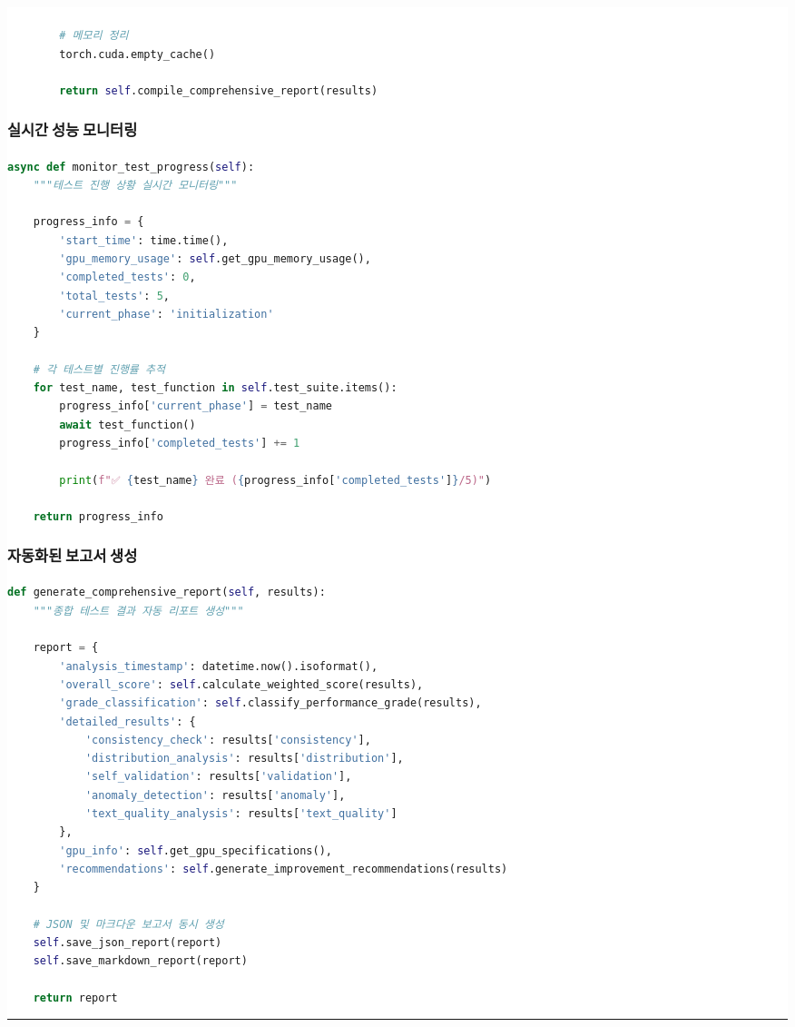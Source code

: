 ```python
        
        # 메모리 정리
        torch.cuda.empty_cache()
        
        return self.compile_comprehensive_report(results)
```

### **실시간 성능 모니터링**
```python
async def monitor_test_progress(self):
    """테스트 진행 상황 실시간 모니터링"""
    
    progress_info = {
        'start_time': time.time(),
        'gpu_memory_usage': self.get_gpu_memory_usage(),
        'completed_tests': 0,
        'total_tests': 5,
        'current_phase': 'initialization'
    }
    
    # 각 테스트별 진행률 추적
    for test_name, test_function in self.test_suite.items():
        progress_info['current_phase'] = test_name
        await test_function()
        progress_info['completed_tests'] += 1
        
        print(f"✅ {test_name} 완료 ({progress_info['completed_tests']}/5)")
    
    return progress_info
```

### **자동화된 보고서 생성**
```python
def generate_comprehensive_report(self, results):
    """종합 테스트 결과 자동 리포트 생성"""
    
    report = {
        'analysis_timestamp': datetime.now().isoformat(),
        'overall_score': self.calculate_weighted_score(results),
        'grade_classification': self.classify_performance_grade(results),
        'detailed_results': {
            'consistency_check': results['consistency'],
            'distribution_analysis': results['distribution'],
            'self_validation': results['validation'],
            'anomaly_detection': results['anomaly'],
            'text_quality_analysis': results['text_quality']
        },
        'gpu_info': self.get_gpu_specifications(),
        'recommendations': self.generate_improvement_recommendations(results)
    }
    
    # JSON 및 마크다운 보고서 동시 생성
    self.save_json_report(report)
    self.save_markdown_report(report)
    
    return report
```

---